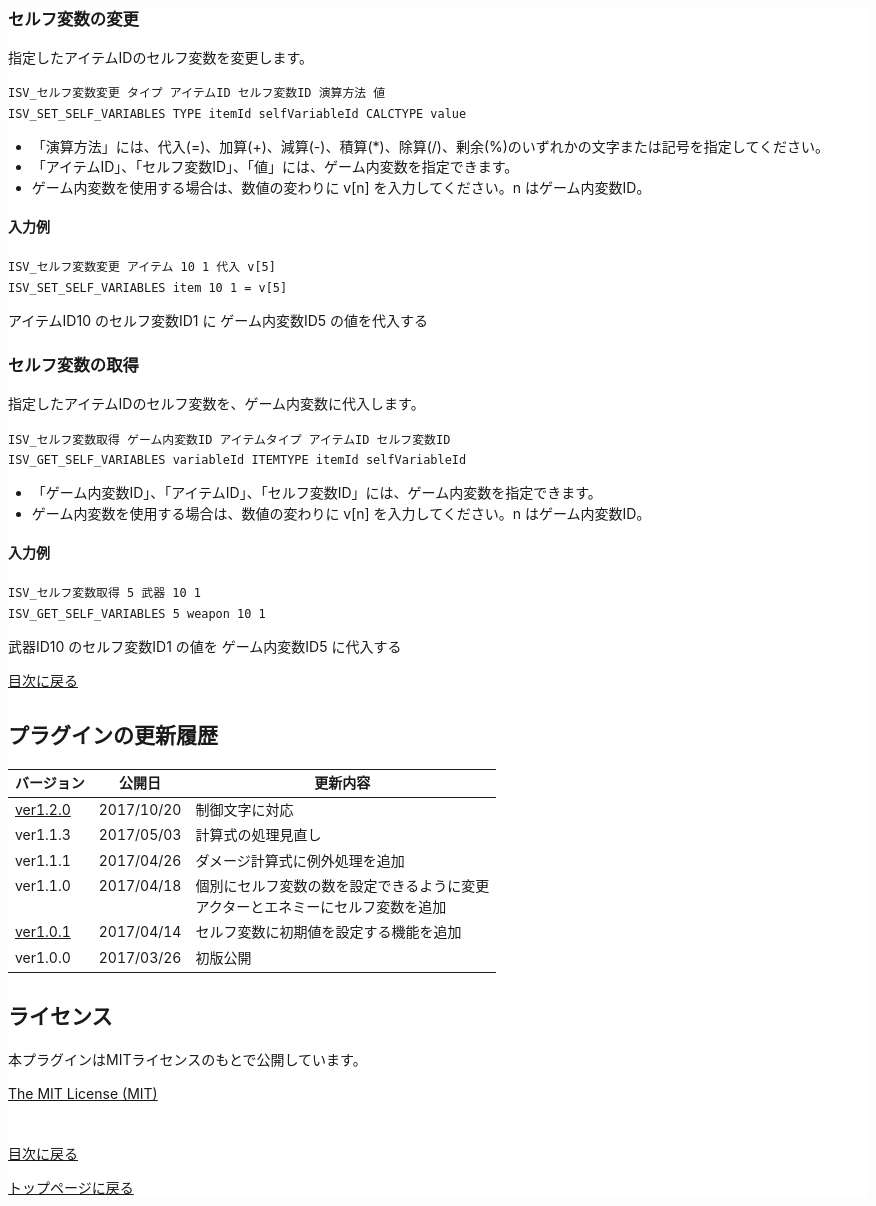 ### セルフ変数の変更
指定したアイテムIDのセルフ変数を変更します。

```
ISV_セルフ変数変更 タイプ アイテムID セルフ変数ID 演算方法 値
ISV_SET_SELF_VARIABLES TYPE itemId selfVariableId CALCTYPE value
```
* 「演算方法」には、代入(=)、加算(+)、減算(-)、積算(*)、除算(/)、剰余(%)のいずれかの文字または記号を指定してください。
* 「アイテムID」、「セルフ変数ID」、「値」には、ゲーム内変数を指定できます。
* ゲーム内変数を使用する場合は、数値の変わりに v[n] を入力してください。n はゲーム内変数ID。

#### 入力例
```
ISV_セルフ変数変更 アイテム 10 1 代入 v[5]
ISV_SET_SELF_VARIABLES item 10 1 = v[5]
```
アイテムID10 のセルフ変数ID1 に ゲーム内変数ID5 の値を代入する

### セルフ変数の取得
指定したアイテムIDのセルフ変数を、ゲーム内変数に代入します。

```
ISV_セルフ変数取得 ゲーム内変数ID アイテムタイプ アイテムID セルフ変数ID
ISV_GET_SELF_VARIABLES variableId ITEMTYPE itemId selfVariableId
```

* 「ゲーム内変数ID」、「アイテムID」、「セルフ変数ID」には、ゲーム内変数を指定できます。
* ゲーム内変数を使用する場合は、数値の変わりに v[n] を入力してください。n はゲーム内変数ID。

#### 入力例
```
ISV_セルフ変数取得 5 武器 10 1
ISV_GET_SELF_VARIABLES 5 weapon 10 1
```
武器ID10 のセルフ変数ID1 の値を ゲーム内変数ID5 に代入する

[目次に戻る](#目次)

## プラグインの更新履歴

| バージョン | 公開日 | 更新内容 |
| --- | --- | --- |
| [ver1.2.0](FTKR_ItemSelfVariables.js) | 2017/10/20 | 制御文字に対応 |
| ver1.1.3 | 2017/05/03 | 計算式の処理見直し |
| ver1.1.1 | 2017/04/26 | ダメージ計算式に例外処理を追加 |
| ver1.1.0 | 2017/04/18 | 個別にセルフ変数の数を設定できるように変更 <br> アクターとエネミーにセルフ変数を追加 |
| [ver1.0.1](/archive/FTKR_ItemSelfVariables_1.0.1.js) | 2017/04/14 | セルフ変数に初期値を設定する機能を追加 |
| ver1.0.0 | 2017/03/26 | 初版公開 |

## ライセンス

本プラグインはMITライセンスのもとで公開しています。

[The MIT License (MIT)](https://opensource.org/licenses/mit-license.php)

#
[目次に戻る](#目次)

[トップページに戻る](README.md)